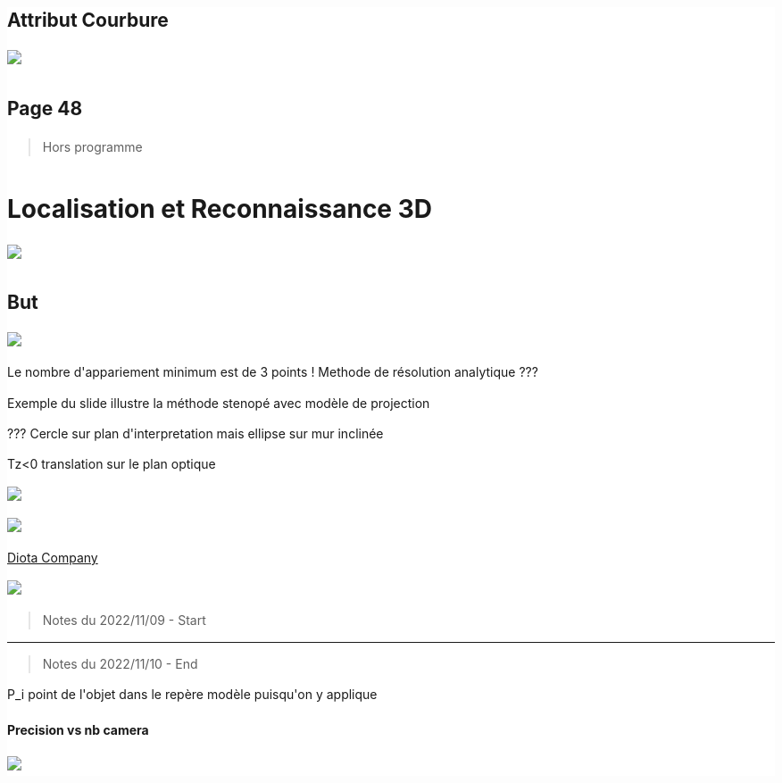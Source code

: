 ## Attribut Courbure

![](/assets/images/B1.P3D.CM.PolyV2-Annotated-47.png) 

## Page 48

> Hors programme




# Localisation et Reconnaissance 3D

![](/assets/images/B1.P3D.CM.PolyV2-50.png)

## But

![](/assets/images/B1.P3D.CM.PolyV2-Annotated-51.png) 

Le nombre d'appariement minimum est de 3 points ! Methode de résolution analytique ???

Exemple du slide illustre la méthode stenopé avec modèle de projection

??? Cercle sur plan d'interpretation mais ellipse sur mur inclinée



Tz<0 translation sur le plan optique


![](/assets/images/B1.P3D.CM.PolyV2-Annotated-52.png) 


![](/assets/images/B1.P3D.CM.PolyV2-Annotated-53.png) 

[Diota Company](https://www.diota.com/)



![](/assets/images/B1.P3D.CM.PolyV2-Annotated-54.png) 




> Notes du 2022/11/09 - Start

---

> Notes du 2022/11/10 - End


P_i point de l'objet dans le repère modèle puisqu'on y applique

#### Precision vs nb camera

![](/assets/images/B1.P3D.CM.PolyV2-Annotated-55.png) 
